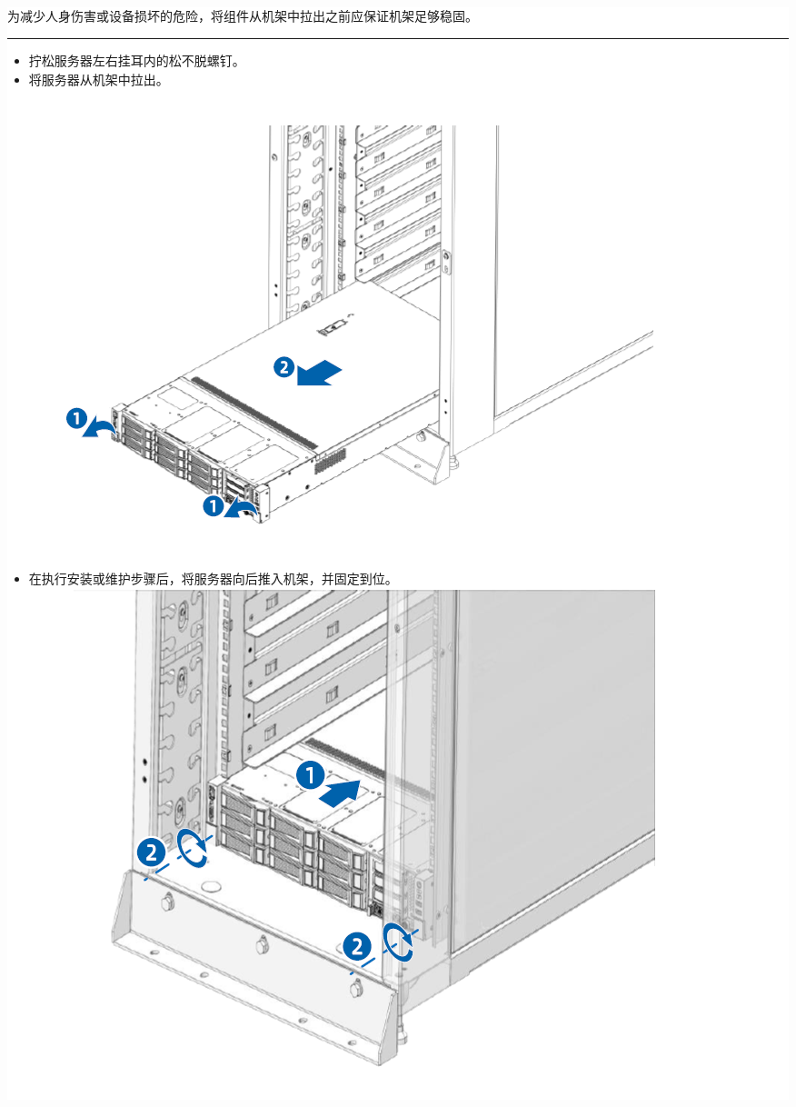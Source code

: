  为减少人身伤害或设备损坏的危险，将组件从机架中拉出之前应保证机架足够稳固。

------

  - 拧松服务器左右挂耳内的松不脱螺钉。
  - 将服务器从机架中拉出。
  
   ![op-1.png](../../../../image/haas-server/op-1.png) 
    
  - 在执行安装或维护步骤后，将服务器向后推入机架，并固定到位。
  ![op-2.png](../../../../image/haas-server/op-2.png)
  
